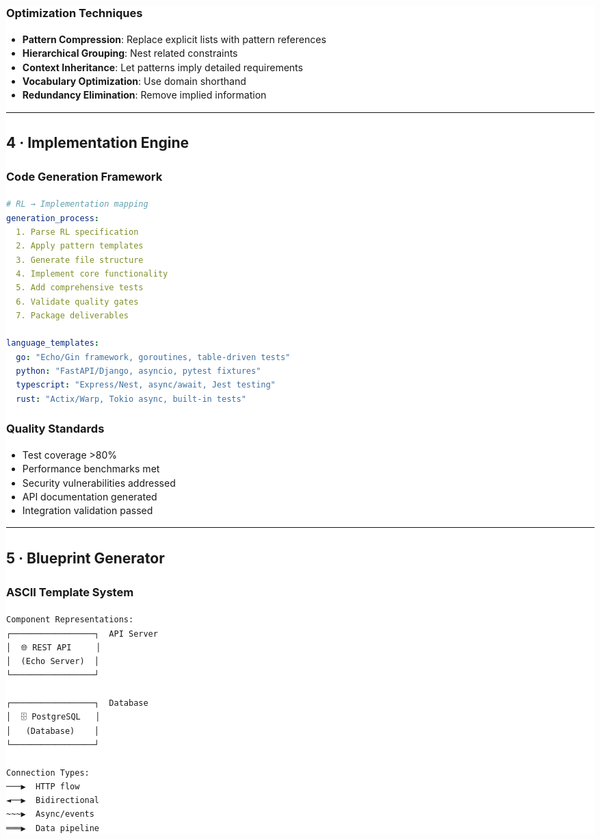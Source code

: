 ### Optimization Techniques
- **Pattern Compression**: Replace explicit lists with pattern references
- **Hierarchical Grouping**: Nest related constraints
- **Context Inheritance**: Let patterns imply detailed requirements
- **Vocabulary Optimization**: Use domain shorthand
- **Redundancy Elimination**: Remove implied information

---

## 4 · Implementation Engine

### Code Generation Framework
```yaml
# RL → Implementation mapping
generation_process:
  1. Parse RL specification
  2. Apply pattern templates
  3. Generate file structure
  4. Implement core functionality
  5. Add comprehensive tests
  6. Validate quality gates
  7. Package deliverables

language_templates:
  go: "Echo/Gin framework, goroutines, table-driven tests"
  python: "FastAPI/Django, asyncio, pytest fixtures"
  typescript: "Express/Nest, async/await, Jest testing"
  rust: "Actix/Warp, Tokio async, built-in tests"
```

### Quality Standards
- Test coverage >80%
- Performance benchmarks met
- Security vulnerabilities addressed
- API documentation generated
- Integration validation passed

---

## 5 · Blueprint Generator

### ASCII Template System
```
Component Representations:
┌─────────────────┐  API Server
│  🌐 REST API     │
│  (Echo Server)  │
└─────────────────┘

┌─────────────────┐  Database
│  🗄️ PostgreSQL   │
│   (Database)    │
└─────────────────┘

Connection Types:
───▶  HTTP flow
◄──▶  Bidirectional
~~~▶  Async/events
═══▶  Data pipeline
```
